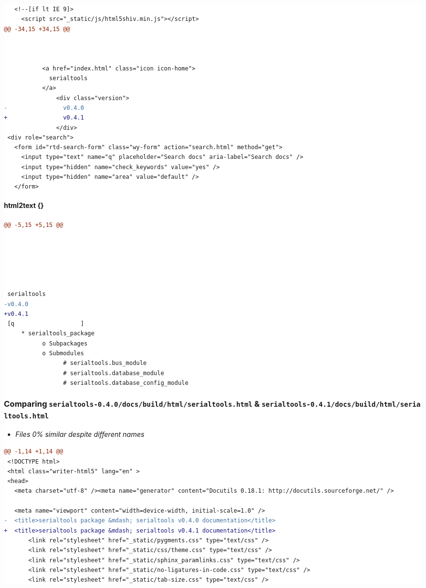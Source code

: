 ```diff
   <!--[if lt IE 9]>
     <script src="_static/js/html5shiv.min.js"></script>
@@ -34,15 +34,15 @@
 
           
           
           <a href="index.html" class="icon icon-home">
             serialtools
           </a>
               <div class="version">
-                v0.4.0
+                v0.4.1
               </div>
 <div role="search">
   <form id="rtd-search-form" class="wy-form" action="search.html" method="get">
     <input type="text" name="q" placeholder="Search docs" aria-label="Search docs" />
     <input type="hidden" name="check_keywords" value="yes" />
     <input type="hidden" name="area" value="default" />
   </form>
```

#### html2text {}

```diff
@@ -5,15 +5,15 @@
 
 
 
 
 
 
 serialtools
-v0.4.0
+v0.4.1
 [q                   ]
     * serialtools_package
           o Subpackages
           o Submodules
                 # serialtools.bus_module
                 # serialtools.database_module
                 # serialtools.database_config_module
```

### Comparing `serialtools-0.4.0/docs/build/html/serialtools.html` & `serialtools-0.4.1/docs/build/html/serialtools.html`

 * *Files 0% similar despite different names*

```diff
@@ -1,14 +1,14 @@
 <!DOCTYPE html>
 <html class="writer-html5" lang="en" >
 <head>
   <meta charset="utf-8" /><meta name="generator" content="Docutils 0.18.1: http://docutils.sourceforge.net/" />
 
   <meta name="viewport" content="width=device-width, initial-scale=1.0" />
-  <title>serialtools package &mdash; serialtools v0.4.0 documentation</title>
+  <title>serialtools package &mdash; serialtools v0.4.1 documentation</title>
       <link rel="stylesheet" href="_static/pygments.css" type="text/css" />
       <link rel="stylesheet" href="_static/css/theme.css" type="text/css" />
       <link rel="stylesheet" href="_static/sphinx_paramlinks.css" type="text/css" />
       <link rel="stylesheet" href="_static/no-ligatures-in-code.css" type="text/css" />
       <link rel="stylesheet" href="_static/tab-size.css" type="text/css" />
```